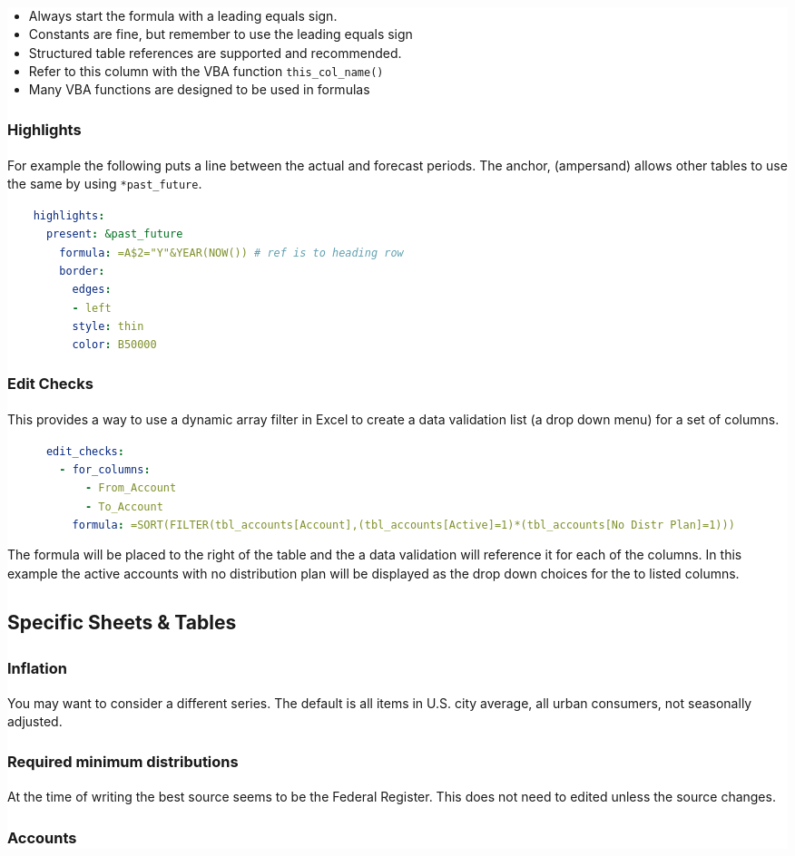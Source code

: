 - Always start the formula with a leading equals sign.
- Constants are fine, but remember to use the leading equals sign
- Structured table references are supported and recommended.  
- Refer to this column with the VBA function `this_col_name()`
- Many VBA functions are designed to be used in formulas

### Highlights

For example the following puts a line between the actual and forecast periods. The anchor, (ampersand) allows other tables to use the same by using `*past_future`. 

```yaml
    highlights: 
      present: &past_future
        formula: =A$2="Y"&YEAR(NOW()) # ref is to heading row
        border:
          edges: 
          - left
          style: thin
          color: B50000
```

### Edit Checks

This provides a way to use a dynamic array filter in Excel to create a data validation list (a drop down menu) for a set of columns.

```yaml
      edit_checks:
        - for_columns:
            - From_Account
            - To_Account
          formula: =SORT(FILTER(tbl_accounts[Account],(tbl_accounts[Active]=1)*(tbl_accounts[No Distr Plan]=1)))          
```
The formula will be placed to the right of the table and the a data validation will reference it for each of the columns.  In this example the active accounts with no distribution plan will be displayed as the drop down choices for the to listed columns.


## Specific Sheets & Tables

### Inflation

You may want to consider a different series.  The default is all items in U.S. city average, all urban consumers, not seasonally adjusted.

### Required minimum distributions

At the time of writing the best source seems to be the Federal Register.  This does not need to edited unless the source changes.  

### Accounts

